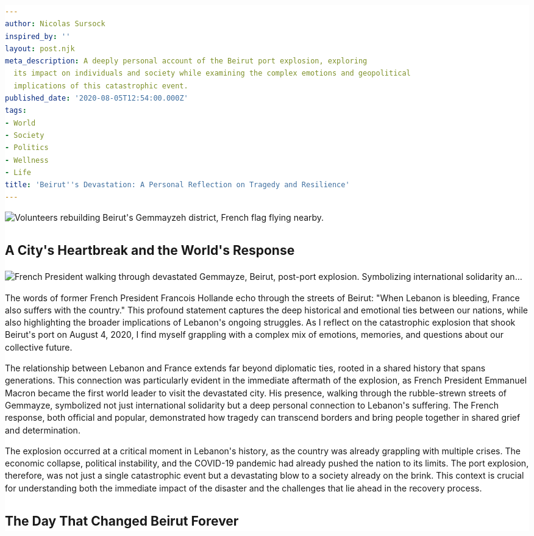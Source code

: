 ```yaml
---
author: Nicolas Sursock
inspired_by: ''
layout: post.njk
meta_description: A deeply personal account of the Beirut port explosion, exploring
  its impact on individuals and society while examining the complex emotions and geopolitical
  implications of this catastrophic event.
published_date: '2020-08-05T12:54:00.000Z'
tags:
- World
- Society
- Politics
- Wellness
- Life
title: 'Beirut''s Devastation: A Personal Reflection on Tragedy and Resilience'
---
```


![Volunteers rebuilding Beirut's Gemmayzeh district, French flag flying nearby.](https://res.cloudinary.com/doht6fqbq/image/upload/v1746983680/track-record/koqqz0qervzdsvwwahmm.jpg)



## A City's Heartbreak and the World's Response

![French President walking through devastated Gemmayze, Beirut, post-port explosion. Symbolizing international solidarity an...](https://res.cloudinary.com/doht6fqbq/image/upload/v1746983817/track-record/r0sofk4gskfnexnwdkvn.jpg)





The words of former French President Francois Hollande echo through the streets of Beirut: "When Lebanon is bleeding, France also suffers with the country." This profound statement captures the deep historical and emotional ties between our nations, while also highlighting the broader implications of Lebanon's ongoing struggles. As I reflect on the catastrophic explosion that shook Beirut's port on August 4, 2020, I find myself grappling with a complex mix of emotions, memories, and questions about our collective future.

The relationship between Lebanon and France extends far beyond diplomatic ties, rooted in a shared history that spans generations. This connection was particularly evident in the immediate aftermath of the explosion, as French President Emmanuel Macron became the first world leader to visit the devastated city. His presence, walking through the rubble-strewn streets of Gemmayze, symbolized not just international solidarity but a deep personal connection to Lebanon's suffering. The French response, both official and popular, demonstrated how tragedy can transcend borders and bring people together in shared grief and determination.

The explosion occurred at a critical moment in Lebanon's history, as the country was already grappling with multiple crises. The economic collapse, political instability, and the COVID-19 pandemic had already pushed the nation to its limits. The port explosion, therefore, was not just a single catastrophic event but a devastating blow to a society already on the brink. This context is crucial for understanding both the immediate impact of the disaster and the challenges that lie ahead in the recovery process.

## The Day That Changed Beirut Forever
